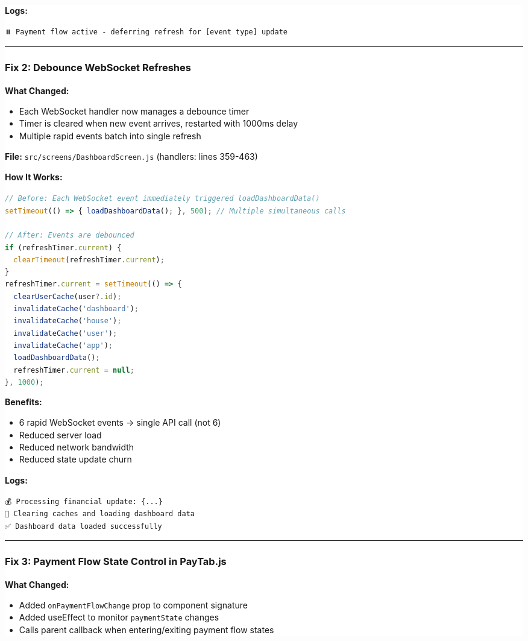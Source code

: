 **Logs:**
```
⏸️ Payment flow active - deferring refresh for [event type] update
```

---

### Fix 2: Debounce WebSocket Refreshes

**What Changed:**
- Each WebSocket handler now manages a debounce timer
- Timer is cleared when new event arrives, restarted with 1000ms delay
- Multiple rapid events batch into single refresh

**File:** `src/screens/DashboardScreen.js` (handlers: lines 359-463)

**How It Works:**
```javascript
// Before: Each WebSocket event immediately triggered loadDashboardData()
setTimeout(() => { loadDashboardData(); }, 500); // Multiple simultaneous calls

// After: Events are debounced
if (refreshTimer.current) {
  clearTimeout(refreshTimer.current);
}
refreshTimer.current = setTimeout(() => {
  clearUserCache(user?.id);
  invalidateCache('dashboard');
  invalidateCache('house');
  invalidateCache('user');
  invalidateCache('app');
  loadDashboardData();
  refreshTimer.current = null;
}, 1000);
```

**Benefits:**
- 6 rapid WebSocket events → single API call (not 6)
- Reduced server load
- Reduced network bandwidth
- Reduced state update churn

**Logs:**
```
💰 Processing financial update: {...}
🚀 Clearing caches and loading dashboard data
✅ Dashboard data loaded successfully
```

---

### Fix 3: Payment Flow State Control in PayTab.js

**What Changed:**
- Added `onPaymentFlowChange` prop to component signature
- Added useEffect to monitor `paymentState` changes
- Calls parent callback when entering/exiting payment flow states
